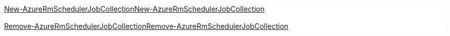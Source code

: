 [<span data-ttu-id="83ef0-154">New-AzureRmSchedulerJobCollection</span><span class="sxs-lookup"><span data-stu-id="83ef0-154">New-AzureRmSchedulerJobCollection</span></span>](./New-AzureRmSchedulerJobCollection.md)

[<span data-ttu-id="83ef0-155">Remove-AzureRmSchedulerJobCollection</span><span class="sxs-lookup"><span data-stu-id="83ef0-155">Remove-AzureRmSchedulerJobCollection</span></span>](./Remove-AzureRmSchedulerJobCollection.md)


